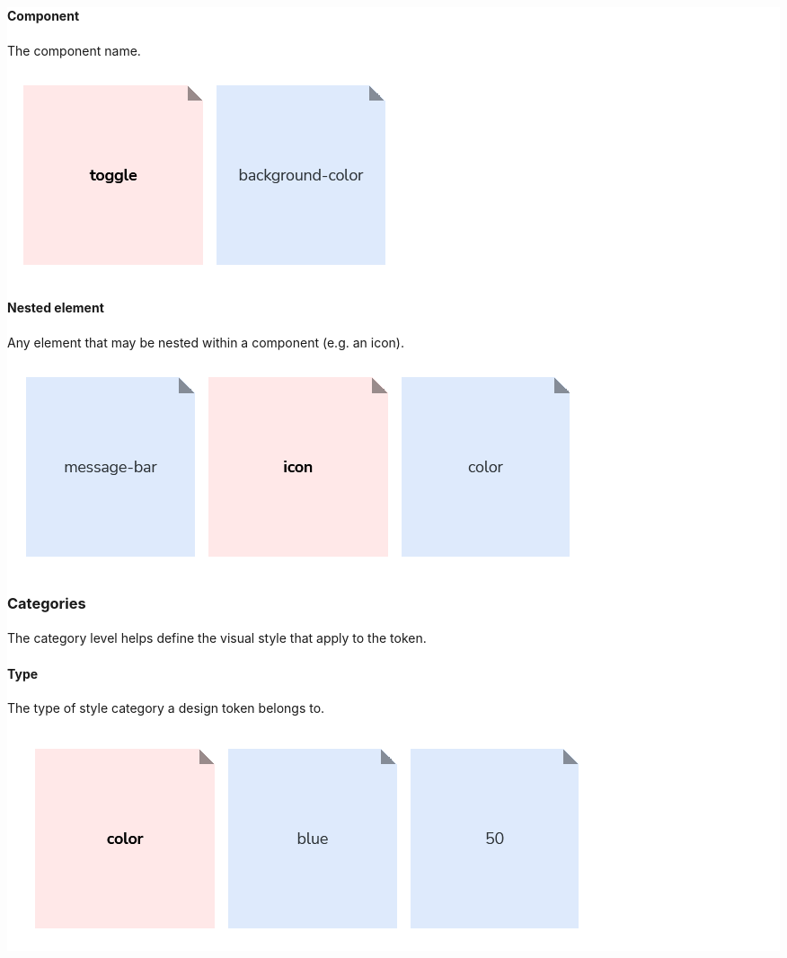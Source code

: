 #### Component
The component name.

![Example showing "toggle" as the 'Component' part of the "toggle-background-color" token](./img/component-name-example.png)

#### Nested element
Any element that may be nested within a component (e.g. an icon).

![Example showing "icon" as the 'Nested Element' part of the "message-bar-icon-color" token](./img/nested-element-example.png)

### Categories
The category level helps define the visual style that apply to the token.

#### Type
The type of style category a design token belongs to.

![Example showing "color" as the 'Type' part of the "color-blue-50" token](./img/categories-type-example.png)
